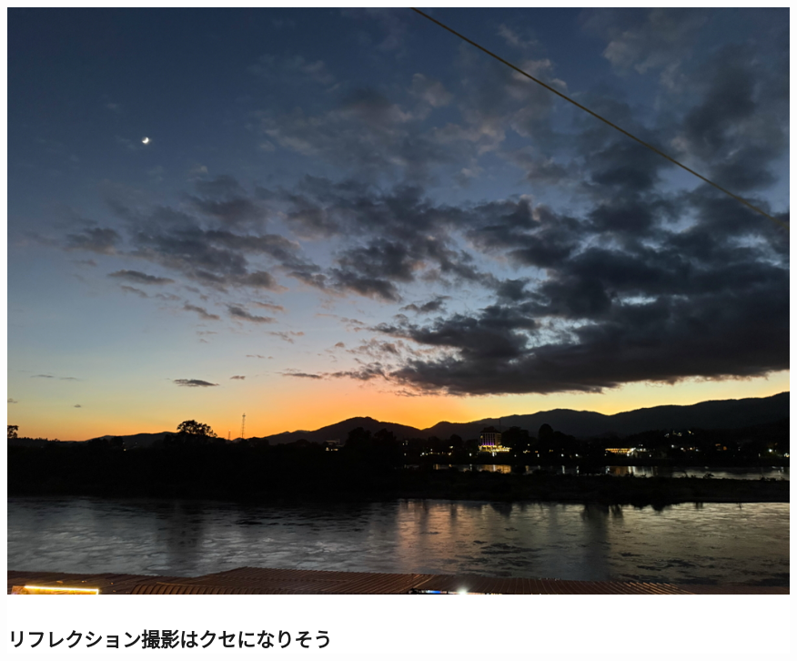<a href="20251028_038.JPG" target="_blank"><img src="20251028_038.JPG" alt="サンプル画像" class="responsive-media"></a>
    
<h2><span class="yellow">リフレクション撮影はクセになりそう</span></h2>